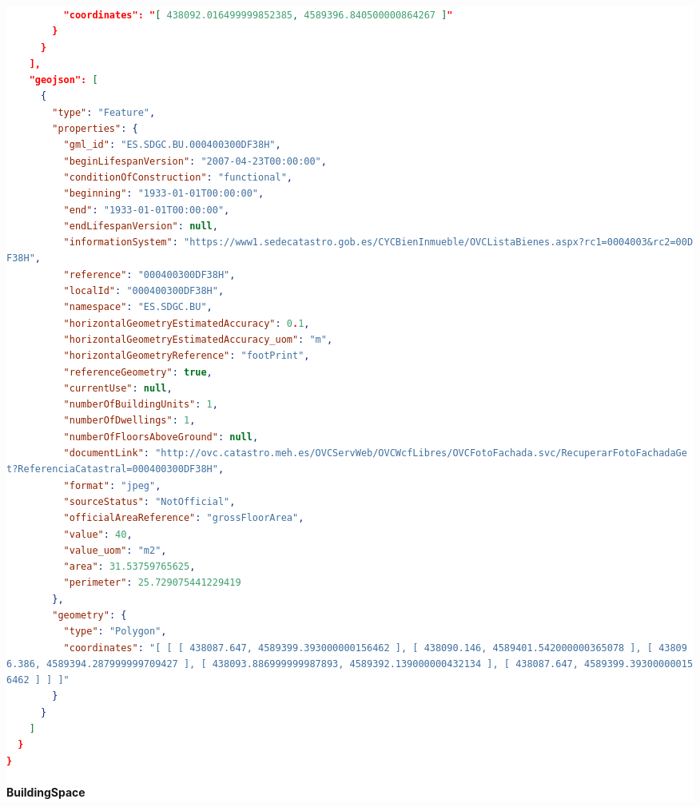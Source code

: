 ````json
          "coordinates": "[ 438092.016499999852385, 4589396.840500000864267 ]"
        }
      }
    ],
    "geojson": [
      {
        "type": "Feature",
        "properties": {
          "gml_id": "ES.SDGC.BU.000400300DF38H",
          "beginLifespanVersion": "2007-04-23T00:00:00",
          "conditionOfConstruction": "functional",
          "beginning": "1933-01-01T00:00:00",
          "end": "1933-01-01T00:00:00",
          "endLifespanVersion": null,
          "informationSystem": "https://www1.sedecatastro.gob.es/CYCBienInmueble/OVCListaBienes.aspx?rc1=0004003&rc2=00DF38H",
          "reference": "000400300DF38H",
          "localId": "000400300DF38H",
          "namespace": "ES.SDGC.BU",
          "horizontalGeometryEstimatedAccuracy": 0.1,
          "horizontalGeometryEstimatedAccuracy_uom": "m",
          "horizontalGeometryReference": "footPrint",
          "referenceGeometry": true,
          "currentUse": null,
          "numberOfBuildingUnits": 1,
          "numberOfDwellings": 1,
          "numberOfFloorsAboveGround": null,
          "documentLink": "http://ovc.catastro.meh.es/OVCServWeb/OVCWcfLibres/OVCFotoFachada.svc/RecuperarFotoFachadaGet?ReferenciaCatastral=000400300DF38H",
          "format": "jpeg",
          "sourceStatus": "NotOfficial",
          "officialAreaReference": "grossFloorArea",
          "value": 40,
          "value_uom": "m2",
          "area": 31.53759765625,
          "perimeter": 25.729075441229419
        },
        "geometry": {
          "type": "Polygon",
          "coordinates": "[ [ [ 438087.647, 4589399.393000000156462 ], [ 438090.146, 4589401.542000000365078 ], [ 438096.386, 4589394.287999999709427 ], [ 438093.886999999987893, 4589392.139000000432134 ], [ 438087.647, 4589399.393000000156462 ] ] ]"
        }
      }
    ]
  }
}
````

#### BuildingSpace
